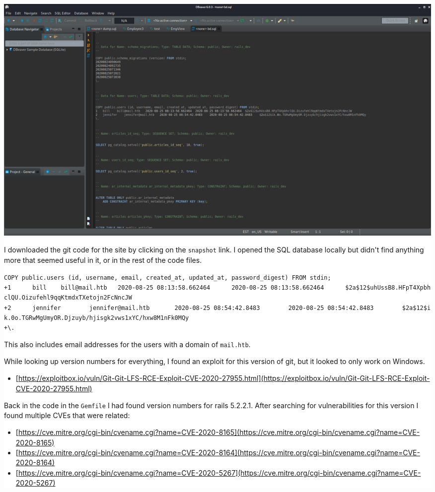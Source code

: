 ![](../../.gitbook/assets/3-git-code-hashes2.png)

I downloaded the git code for the site by clicking on the `snapshot` link.  I opened the SQL database locally but didn't find anything more that seemed useful in it, or in the rest of the code files.

```text
COPY public.users (id, username, email, created_at, updated_at, password_digest) FROM stdin;
+1      bill    bill@mail.htb   2020-08-25 08:13:58.662464      2020-08-25 08:13:58.662464      $2a$12$uhUssB8.HFpT4XpbhclQU.Oizufehl9qqKtmdxTXetojn2FcNncJW
+2      jennifer        jennifer@mail.htb       2020-08-25 08:54:42.8483        2020-08-25 08:54:42.8483        $2a$12$ik.0o.TGRwMgUmyOR.Djzuyb/hjisgk2vws1xYC/hxw8M1nFk0MQy
+\.
```

This also includes email addresses for the users with a domain of `mail.htb`.

While looking up version numbers for everything, I found an exploit for this version of git, but it looked to only work on Windows.

* [https://exploitbox.io/vuln/Git-Git-LFS-RCE-Exploit-CVE-2020-27955.html](https://exploitbox.io/vuln/Git-Git-LFS-RCE-Exploit-CVE-2020-27955.html)

Back in the code in the `Gemfile` I had found version numbers for rails 5.2.2.1. After searching for vulnerabilities for this version I found multiple CVEs that were related:

* [https://cve.mitre.org/cgi-bin/cvename.cgi?name=CVE-2020-8165](https://cve.mitre.org/cgi-bin/cvename.cgi?name=CVE-2020-8165)
* [https://cve.mitre.org/cgi-bin/cvename.cgi?name=CVE-2020-8164](https://cve.mitre.org/cgi-bin/cvename.cgi?name=CVE-2020-8164)
* [https://cve.mitre.org/cgi-bin/cvename.cgi?name=CVE-2020-5267](https://cve.mitre.org/cgi-bin/cvename.cgi?name=CVE-2020-5267)

